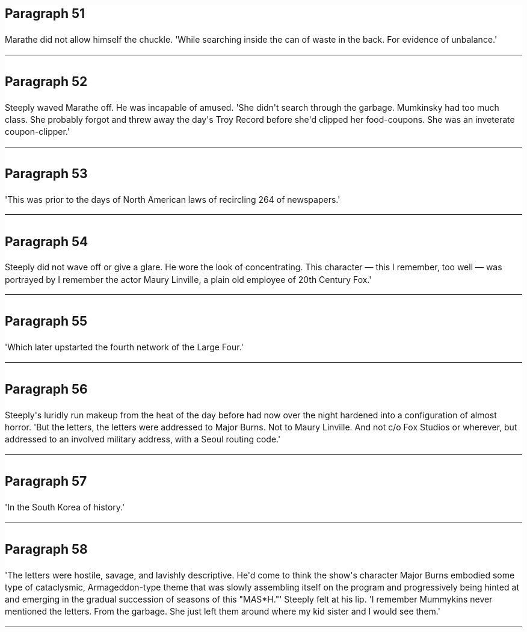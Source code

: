 ## Paragraph 51

Marathe did not allow himself the chuckle. 'While searching inside the can of waste in the back. For evidence of unbalance.'

---
## Paragraph 52

Steeply waved Marathe off. He was incapable of amused. 'She didn't search through the garbage. Mumkinsky had too much class. She probably forgot and threw away the day's Troy Record before she'd clipped her food-coupons. She was an inveterate coupon-clipper.'

---
## Paragraph 53

'This was prior to the days of North American laws of recircling 264 of newspapers.'

---
## Paragraph 54

Steeply did not wave off or give a glare. He wore the look of concentrating. This character — this I remember, too well — was portrayed by I remember the actor Maury Linville, a plain old employee of 20th Century Fox.'

---
## Paragraph 55

'Which later upstarted the fourth network of the Large Four.'

---
## Paragraph 56

Steeply's luridly run makeup from the heat of the day before had now over the night hardened into a configuration of almost horror. 'But the letters, the letters were addressed to Major Burns. Not to Maury Linville. And not c/o Fox Studios or wherever, but addressed to an involved military address, with a Seoul routing code.'

---
## Paragraph 57

'In the South Korea of history.'

---
## Paragraph 58

'The letters were hostile, savage, and lavishly descriptive. He'd come to think the show's character Major Burns embodied some type of cataclysmic, Armageddon-type theme that was slowly assembling itself on the program and progressively being hinted at and emerging in the gradual succession of seasons of this "M*A*S*H."' Steeply felt at his lip. 'I remember Mummykins never mentioned the letters. From the garbage. She just left them around where my kid sister and I would see them.'

---